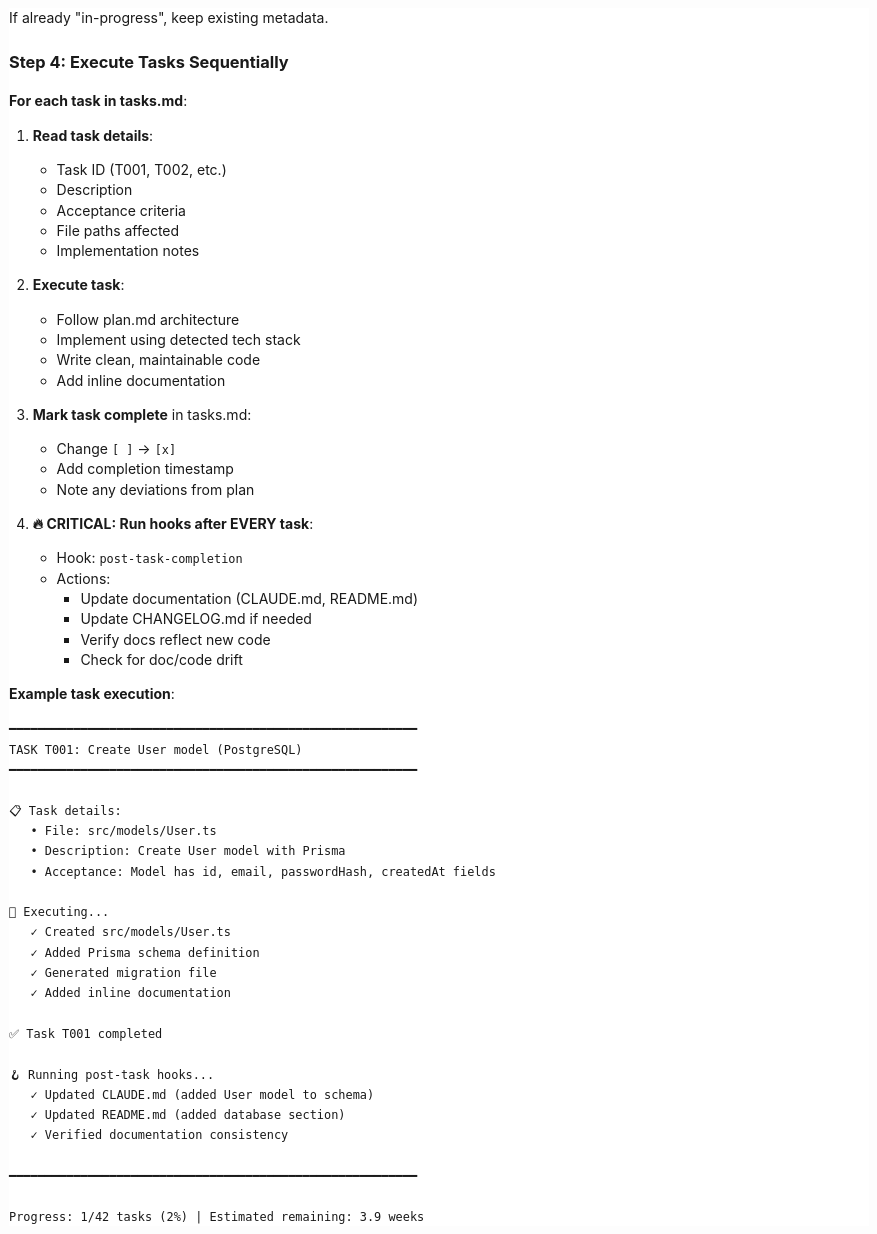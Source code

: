 If already "in-progress", keep existing metadata.

### Step 4: Execute Tasks Sequentially

**For each task in tasks.md**:

1. **Read task details**:
   - Task ID (T001, T002, etc.)
   - Description
   - Acceptance criteria
   - File paths affected
   - Implementation notes

2. **Execute task**:
   - Follow plan.md architecture
   - Implement using detected tech stack
   - Write clean, maintainable code
   - Add inline documentation

3. **Mark task complete** in tasks.md:
   - Change `[ ]` → `[x]`
   - Add completion timestamp
   - Note any deviations from plan

4. **🔥 CRITICAL: Run hooks after EVERY task**:
   - Hook: `post-task-completion`
   - Actions:
     - Update documentation (CLAUDE.md, README.md)
     - Update CHANGELOG.md if needed
     - Verify docs reflect new code
     - Check for doc/code drift

**Example task execution**:
```
━━━━━━━━━━━━━━━━━━━━━━━━━━━━━━━━━━━━━━━━━━━━━━━━━━━━━━━━━
TASK T001: Create User model (PostgreSQL)
━━━━━━━━━━━━━━━━━━━━━━━━━━━━━━━━━━━━━━━━━━━━━━━━━━━━━━━━━

📋 Task details:
   • File: src/models/User.ts
   • Description: Create User model with Prisma
   • Acceptance: Model has id, email, passwordHash, createdAt fields

🔨 Executing...
   ✓ Created src/models/User.ts
   ✓ Added Prisma schema definition
   ✓ Generated migration file
   ✓ Added inline documentation

✅ Task T001 completed

🪝 Running post-task hooks...
   ✓ Updated CLAUDE.md (added User model to schema)
   ✓ Updated README.md (added database section)
   ✓ Verified documentation consistency

━━━━━━━━━━━━━━━━━━━━━━━━━━━━━━━━━━━━━━━━━━━━━━━━━━━━━━━━━

Progress: 1/42 tasks (2%) | Estimated remaining: 3.9 weeks
```
